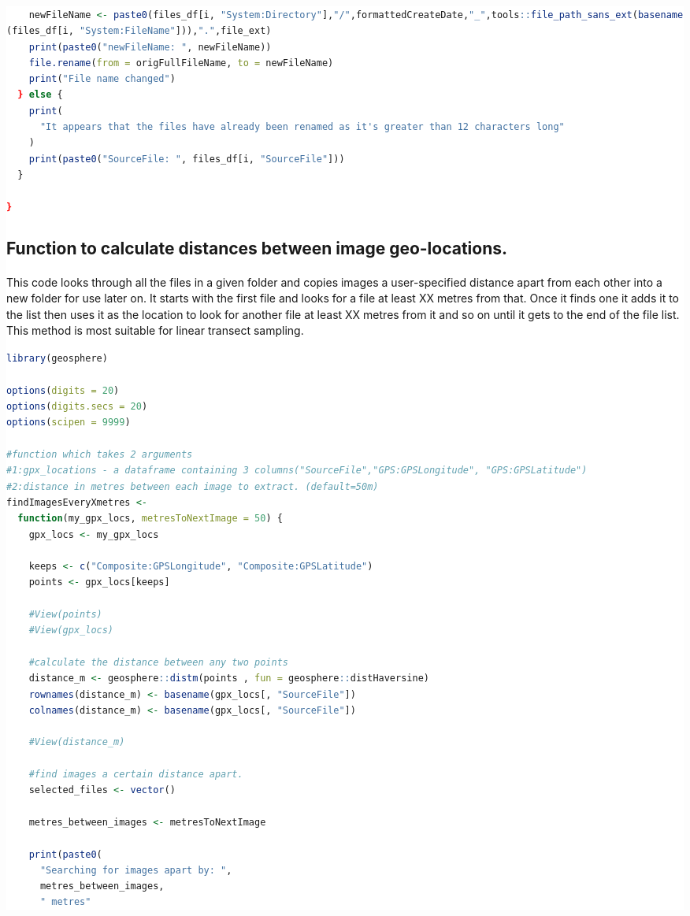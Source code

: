 ``` r
    newFileName <- paste0(files_df[i, "System:Directory"],"/",formattedCreateDate,"_",tools::file_path_sans_ext(basename(files_df[i, "System:FileName"])),".",file_ext)
    print(paste0("newFileName: ", newFileName))
    file.rename(from = origFullFileName, to = newFileName)
    print("File name changed")
  } else {
    print(
      "It appears that the files have already been renamed as it's greater than 12 characters long"
    )
    print(paste0("SourceFile: ", files_df[i, "SourceFile"]))
  }
  
}
```

## Function to calculate distances between image geo-locations.

This code looks through all the files in a given folder and copies
images a user-specified distance apart from each other into a new folder
for use later on. It starts with the first file and looks for a file at
least XX metres from that. Once it finds one it adds it to the list then
uses it as the location to look for another file at least XX metres from
it and so on until it gets to the end of the file list. This method is
most suitable for linear transect sampling.

``` r
library(geosphere)

options(digits = 20)
options(digits.secs = 20)
options(scipen = 9999)

#function which takes 2 arguments
#1:gpx_locations - a dataframe containing 3 columns("SourceFile","GPS:GPSLongitude", "GPS:GPSLatitude")
#2:distance in metres between each image to extract. (default=50m)
findImagesEveryXmetres <-
  function(my_gpx_locs, metresToNextImage = 50) {
    gpx_locs <- my_gpx_locs
    
    keeps <- c("Composite:GPSLongitude", "Composite:GPSLatitude")
    points <- gpx_locs[keeps]
    
    #View(points)
    #View(gpx_locs)
    
    #calculate the distance between any two points
    distance_m <- geosphere::distm(points , fun = geosphere::distHaversine)
    rownames(distance_m) <- basename(gpx_locs[, "SourceFile"])
    colnames(distance_m) <- basename(gpx_locs[, "SourceFile"])
    
    #View(distance_m)
    
    #find images a certain distance apart.
    selected_files <- vector()
    
    metres_between_images <- metresToNextImage
    
    print(paste0(
      "Searching for images apart by: ",
      metres_between_images,
      " metres"
```
